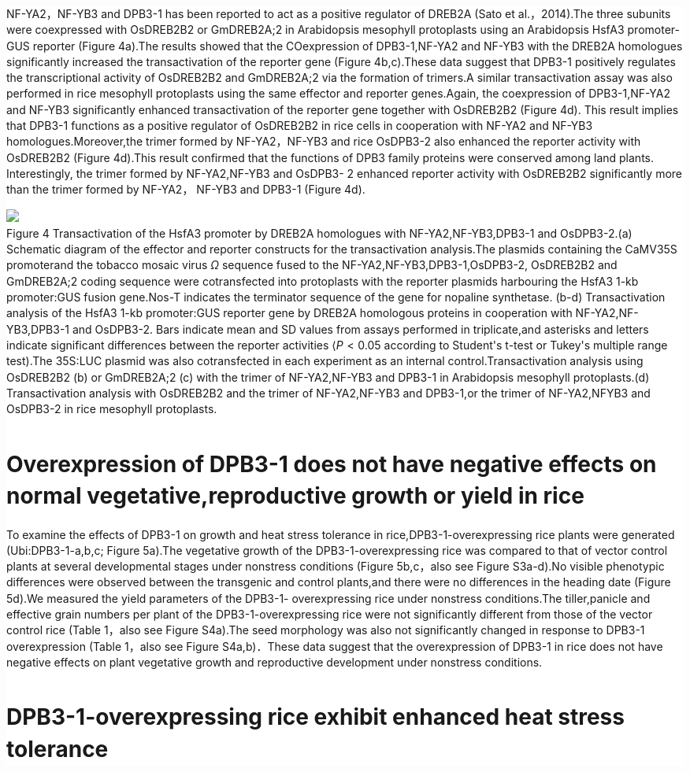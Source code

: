 NF-YA2，NF-YB3 and DPB3-1 has been reported to act as a positive regulator of DREB2A (Sato et al.，2014).The three subunits were coexpressed with OsDREB2B2 or GmDREB2A;2 in Arabidopsis mesophyll protoplasts using an Arabidopsis HsfA3 promoter-GUS reporter (Figure 4a).The results showed that the COexpression of DPB3-1,NF-YA2 and NF-YB3 with the DREB2A homologues significantly increased the transactivation of the reporter gene (Figure 4b,c).These data suggest that DPB3-1 positively regulates the transcriptional activity of OsDREB2B2 and GmDREB2A;2 via the formation of trimers.A similar transactivation assay was also performed in rice mesophyll protoplasts using the same effector and reporter genes.Again, the coexpression of DPB3-1,NF-YA2 and NF-YB3 significantly enhanced transactivation of the reporter gene together with OsDREB2B2 (Figure 4d). This result implies that DPB3-1 functions as a positive regulator of OsDREB2B2 in rice cells in cooperation with NF-YA2 and NF-YB3 homologues.Moreover,the trimer formed by NF-YA2，NF-YB3 and rice OsDPB3-2 also enhanced the reporter activity with OsDREB2B2 (Figure 4d).This result confirmed that the functions of DPB3 family proteins were conserved among land plants. Interestingly, the trimer formed by NF-YA2,NF-YB3 and OsDPB3- 2 enhanced reporter activity with OsDREB2B2 significantly more than the trimer formed by NF-YA2， NF-YB3 and DPB3-1 (Figure 4d).

![](images/47f6f81b9a0d87f1ee1407e1ae8e610636b693f95b1395daaddcce594c817955.jpg)  
Figure 4 Transactivation of the HsfA3 promoter by DREB2A homologues with NF-YA2,NF-YB3,DPB3-1 and OsDPB3-2.(a) Schematic diagram of the effector and reporter constructs for the transactivation analysis.The plasmids containing the CaMV35S promoterand the tobacco mosaic virus $\Omega$ sequence fused to the NF-YA2,NF-YB3,DPB3-1,OsDPB3-2, OsDREB2B2 and GmDREB2A;2 coding sequence were cotransfected into protoplasts with the reporter plasmids harbouring the HsfA3 1-kb promoter:GUS fusion gene.Nos-T indicates the terminator sequence of the gene for nopaline synthetase. (b-d) Transactivation analysis of the HsfA3 1-kb promoter:GUS reporter gene by DREB2A homologous proteins in cooperation with NF-YA2,NF-YB3,DPB3-1 and OsDPB3-2. Bars indicate mean and SD values from assays performed in triplicate,and asterisks and letters indicate significant differences between the reporter activities $\langle P < 0 . 0 5$ according to Student's t-test or Tukey's multiple range test).The 35S:LUC plasmid was also cotransfected in each experiment as an internal control.Transactivation analysis using OsDREB2B2 (b) or GmDREB2A;2 (c) with the trimer of NF-YA2,NF-YB3 and DPB3-1 in Arabidopsis mesophyll protoplasts.(d) Transactivation analysis with OsDREB2B2 and the trimer of NF-YA2,NF-YB3 and DPB3-1,or the trimer of NF-YA2,NFYB3 and OsDPB3-2 in rice mesophyll protoplasts.

# Overexpression of DPB3-1 does not have negative effects on normal vegetative,reproductive growth or yield in rice

To examine the effects of DPB3-1 on growth and heat stress tolerance in rice,DPB3-1-overexpressing rice plants were generated (Ubi:DPB3-1-a,b,c; Figure 5a).The vegetative growth of the DPB3-1-overexpressing rice was compared to that of vector control plants at several developmental stages under nonstress conditions (Figure 5b,c，also see Figure S3a-d).No visible phenotypic differences were observed between the transgenic and control plants,and there were no differences in the heading date (Figure 5d).We measured the yield parameters of the DPB3-1- overexpressing rice under nonstress conditions.The tiller,panicle and effective grain numbers per plant of the DPB3-1-overexpressing rice were not significantly different from those of the vector control rice (Table 1，also see Figure S4a).The seed morphology was also not significantly changed in response to DPB3-1 overexpression (Table 1，also see Figure S4a,b)．These data suggest that the overexpression of DPB3-1 in rice does not have negative effects on plant vegetative growth and reproductive development under nonstress conditions.

# DPB3-1-overexpressing rice exhibit enhanced heat stress tolerance
